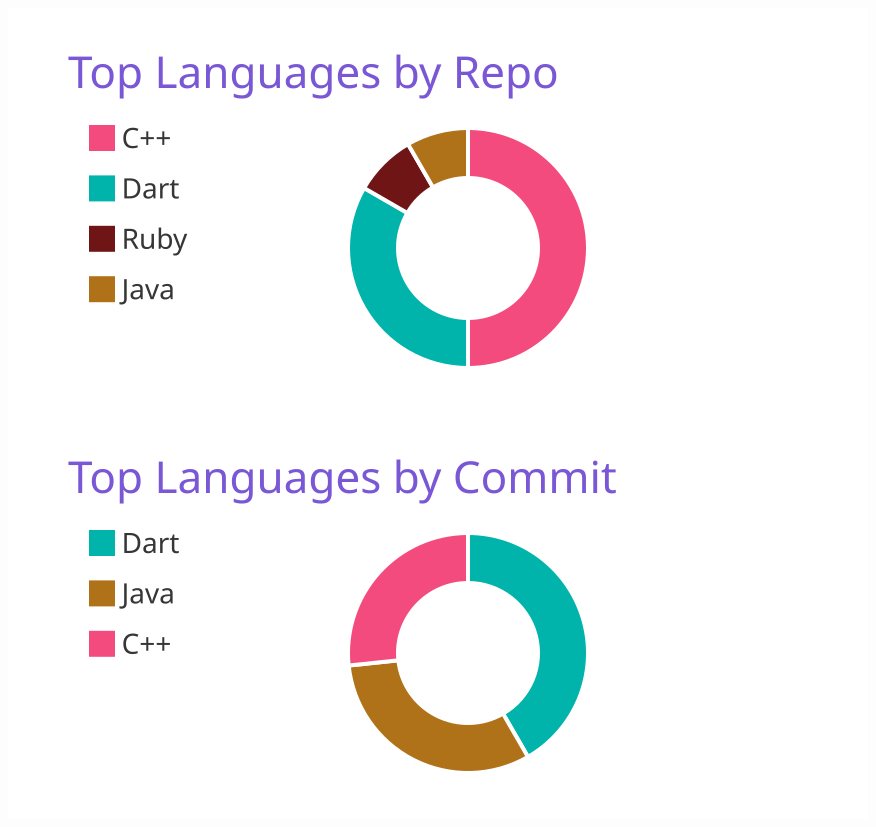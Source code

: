 [![](https://raw.githubusercontent.com/ashish10010/thic/master/profile-summary-card-output/buefy/1-repos-per-language.svg)](https://github.com/vn7n24fzkq/github-profile-summary-cards) [![](https://raw.githubusercontent.com/ashish10010/thic/master/profile-summary-card-output/buefy/2-most-commit-language.svg)](https://github.com/vn7n24fzkq/github-profile-summary-cards)
